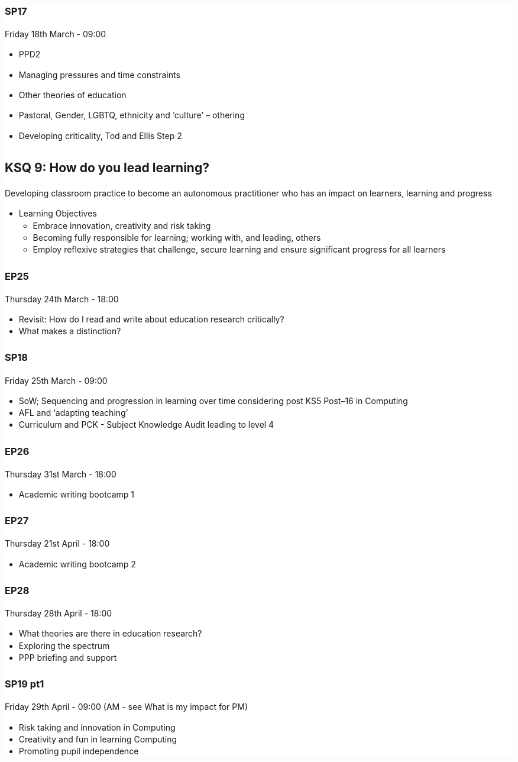 
### SP17
Friday 18th March - 09:00
* PPD2

* Managing pressures and time constraints
* Other theories of education
* Pastoral, Gender, LGBTQ, ethnicity and ‘culture’ – othering
* Developing criticality, Tod and Ellis Step 2



KSQ 9: How do you lead learning?
--------------------------------

Developing classroom practice to become an autonomous practitioner who has an impact on learners, learning and progress

* Learning Objectives
    * Embrace innovation, creativity and risk taking
    * Becoming fully responsible for learning; working with, and leading, others
    * Employ reflexive strategies that challenge, secure learning and ensure significant progress for all learners

### EP25
Thursday 24th March - 18:00
* Revisit: How do I read and write about education research critically?
* What makes a distinction?

### SP18
Friday 25th March - 09:00

* SoW; Sequencing and progression in learning over time considering post KS5  Post–16 in Computing 
* AFL and ‘adapting teaching’
* Curriculum and PCK - Subject Knowledge Audit leading to level 4

### EP26
Thursday 31st March - 18:00
* Academic writing bootcamp 1

### EP27
Thursday 21st April - 18:00
* Academic writing bootcamp 2

### EP28
Thursday 28th April - 18:00
* What theories are there in education research? 
* Exploring the spectrum 
* PPP briefing and support


### SP19 pt1
Friday 29th April - 09:00 (AM - see What is my impact for PM)
* Risk taking and innovation in Computing
* Creativity and fun in learning Computing
* Promoting pupil independence
